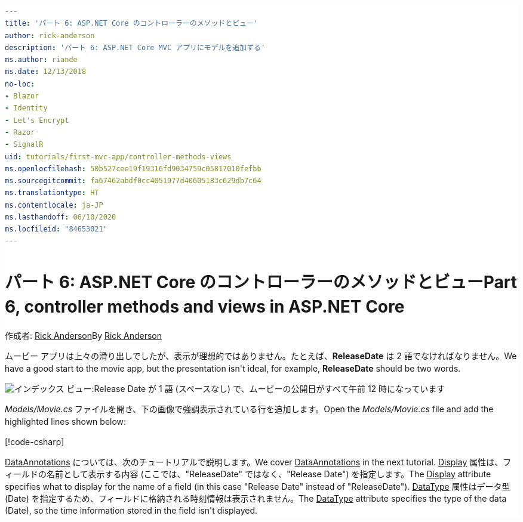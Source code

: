 ```yaml
---
title: 'パート 6: ASP.NET Core のコントローラーのメソッドとビュー'
author: rick-anderson
description: 'パート 6: ASP.NET Core MVC アプリにモデルを追加する'
ms.author: riande
ms.date: 12/13/2018
no-loc:
- Blazor
- Identity
- Let's Encrypt
- Razor
- SignalR
uid: tutorials/first-mvc-app/controller-methods-views
ms.openlocfilehash: 50b527cee19f19316fd9034759c05817010fefbb
ms.sourcegitcommit: fa67462abdf0cc4051977d40605183c629db7c64
ms.translationtype: HT
ms.contentlocale: ja-JP
ms.lasthandoff: 06/10/2020
ms.locfileid: "84653021"
---
```

# <a name="part-6-controller-methods-and-views-in-aspnet-core"></a><span data-ttu-id="1d6c4-103">パート 6: ASP.NET Core のコントローラーのメソッドとビュー</span><span class="sxs-lookup"><span data-stu-id="1d6c4-103">Part 6, controller methods and views in ASP.NET Core</span></span>

<span data-ttu-id="1d6c4-104">作成者: [Rick Anderson](https://twitter.com/RickAndMSFT)</span><span class="sxs-lookup"><span data-stu-id="1d6c4-104">By [Rick Anderson](https://twitter.com/RickAndMSFT)</span></span>

<span data-ttu-id="1d6c4-105">ムービー アプリは上々の滑り出しでしたが、表示が理想的ではありません。たとえば、**ReleaseDate** は 2 語でなければなりません。</span><span class="sxs-lookup"><span data-stu-id="1d6c4-105">We have a good start to the movie app, but the presentation isn't ideal, for example, **ReleaseDate** should be two words.</span></span>

![インデックス ビュー:Release Date が 1 語 (スペースなし) で、ムービーの公開日がすべて午前 12 時になっています](working-with-sql/_static/m55.png)

<span data-ttu-id="1d6c4-107">*Models/Movie.cs* ファイルを開き、下の画像で強調表示されている行を追加します。</span><span class="sxs-lookup"><span data-stu-id="1d6c4-107">Open the *Models/Movie.cs* file and add the highlighted lines shown below:</span></span>

[!code-csharp[](start-mvc/sample/MvcMovie22/Models/MovieDateFixed.cs?name=snippet_1&highlight=2,3,12-13,17)]

<span data-ttu-id="1d6c4-108">[DataAnnotations](/aspnet/mvc/overview/older-versions/mvc-music-store/mvc-music-store-part-6) については、次のチュートリアルで説明します。</span><span class="sxs-lookup"><span data-stu-id="1d6c4-108">We cover [DataAnnotations](/aspnet/mvc/overview/older-versions/mvc-music-store/mvc-music-store-part-6) in the next tutorial.</span></span> <span data-ttu-id="1d6c4-109">[Display](/dotnet/api/microsoft.aspnetcore.mvc.modelbinding.metadata.displaymetadata) 属性は、フィールドの名前として表示する内容 (ここでは、"ReleaseDate" ではなく、"Release Date") を指定します。</span><span class="sxs-lookup"><span data-stu-id="1d6c4-109">The [Display](/dotnet/api/microsoft.aspnetcore.mvc.modelbinding.metadata.displaymetadata) attribute specifies what to display for the name of a field (in this case "Release Date" instead of "ReleaseDate").</span></span> <span data-ttu-id="1d6c4-110">[DataType](/dotnet/api/microsoft.aspnetcore.mvc.dataannotations.internal.datatypeattributeadapter) 属性はデータ型 (Date) を指定するため、フィールドに格納される時刻情報は表示されません。</span><span class="sxs-lookup"><span data-stu-id="1d6c4-110">The [DataType](/dotnet/api/microsoft.aspnetcore.mvc.dataannotations.internal.datatypeattributeadapter) attribute specifies the type of the data (Date), so the time information stored in the field isn't displayed.</span></span>
